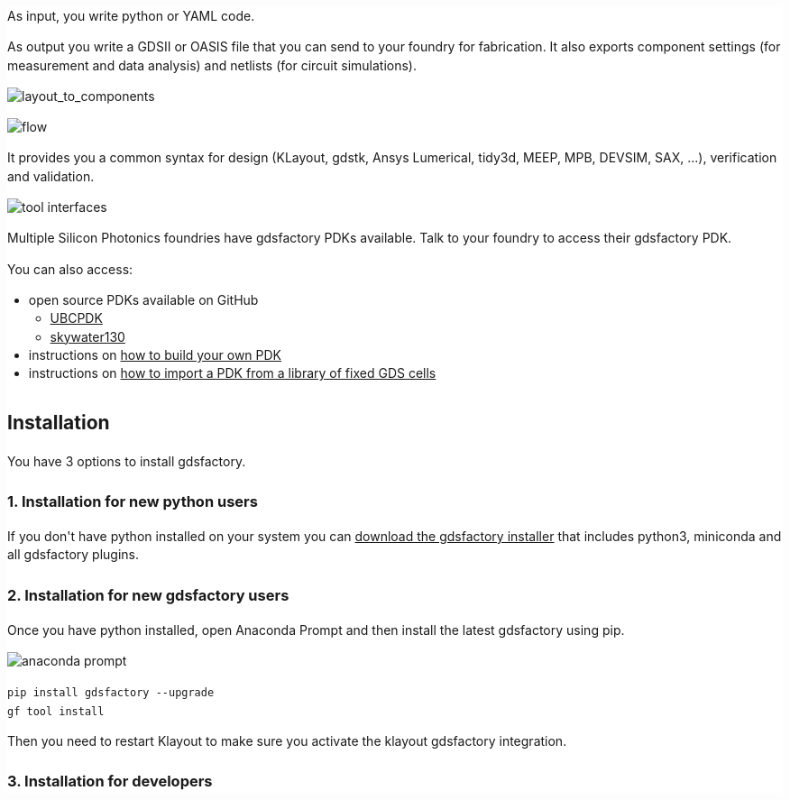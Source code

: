 As input, you write python or YAML code.

As output you write a GDSII or OASIS file that you can send to your foundry for fabrication.
It also exports component settings (for measurement and data analysis) and netlists (for circuit simulations).

![layout_to_components](https://i.imgur.com/S96RSil.png)

![flow](https://i.imgur.com/XbhWJDz.png)

It provides you a common syntax for design (KLayout, gdstk, Ansys Lumerical, tidy3d, MEEP, MPB, DEVSIM, SAX, ...), verification and validation.

![tool interfaces](https://i.imgur.com/9fNLRvJ.png)

Multiple Silicon Photonics foundries have gdsfactory PDKs available. Talk to your foundry to access their gdsfactory PDK.

You can also access:

- open source PDKs available on GitHub
  - [UBCPDK](https://gdsfactory.github.io/ubc/README.html)
  - [skywater130](https://gdsfactory.github.io/skywater130/README.html)
- instructions on [how to build your own PDK](https://gdsfactory.github.io/gdsfactory/notebooks/08_pdk.html)
- instructions on [how to import a PDK from a library of fixed GDS cells](https://gdsfactory.github.io/gdsfactory/notebooks/09_pdk_import.html)

## Installation

You have 3 options to install gdsfactory.

### 1. Installation for new python users

If you don't have python installed on your system you can [download the gdsfactory installer](https://github.com/gdsfactory/gdsfactory/releases) that includes python3, miniconda and all gdsfactory plugins.

### 2. Installation for new gdsfactory users

Once you have python installed, open Anaconda Prompt and then install the latest gdsfactory using pip.

![anaconda prompt](https://i.imgur.com/Fyal5sT.png)

```
pip install gdsfactory --upgrade
gf tool install
```

Then you need to restart Klayout to make sure you activate the klayout gdsfactory integration.

### 3. Installation for developers
